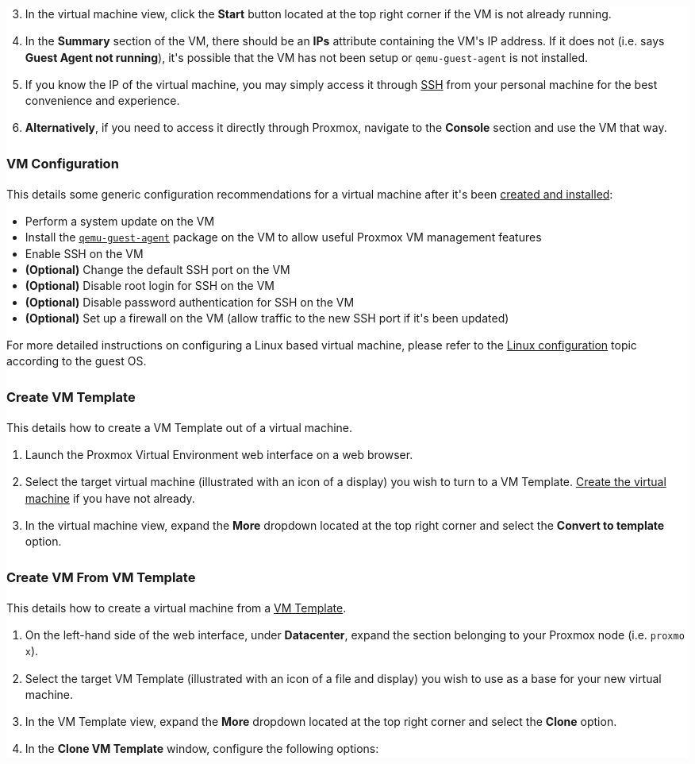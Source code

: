 3. In the virtual machine view, click the **Start** button located at the top right corner if the VM is not already running.

4. In the **Summary** section of the VM, there should be an **IPs** attribute containing the VM's IP address. If it does not (i.e. says **Guest Agent not running**), it's possible that the VM has not been setup or `qemu-guest-agent` is not installed.

5. If you know the IP of the virtual machine, you may simply access it through [SSH]() from your personal machine for the best convenience and experience.

6. **Alternatively**, if you need to access it directly through Proxmox, navigate to the **Console** section and use the VM that way.

### VM Configuration

This details some generic configuration recommendations for a virtual machine after it's been [created and installed](#create-vm):

- Perform a system update on the VM
- Install the [`qemu-guest-agent`](https://pve.proxmox.com/wiki/Qemu-guest-agent) package on the VM to allow useful Proxmox VM management features
- Enable SSH on the VM
- **(Optional)** Change the default SSH port on the VM
- **(Optional)** Disable root login for SSH on the VM
- **(Optional)** Disable password authentication for SSH on the VM
- **(Optional)** Set up a firewall on the VM (allow traffic to the new SSH port if it's been updated)

For more detailed instructions on configuring a Linux based virtual machine, please refer to the [Linux configuration](linux.md#configuration) topic according to the guest OS.

### Create VM Template

This details how to create a VM Template out of a virtual machine.

1. Launch the Proxmox Virtual Environment web interface on a web browser.

2. Select the target virtual machine (illustrated with an icon of a display) you wish to turn to a VM Template. [Create the virtual machine](#create-vm) if you have not already.

3. In the virtual machine view, expand the **More** dropdown located at the top right corner and select the **Convert to template** option.

### Create VM From VM Template

This details how to create a virtual machine from a [VM Template](#create-vm-template).

1. On the left-hand side of the web interface, under **Datacenter**, expand the section belonging to your Proxmox node (i.e. `proxmox`).

2. Select the target VM Template (illustrated with an icon of a file and display) you wish to use as a base for your new virtual machine.

3. In the VM Template view, expand the **More** dropdown located at the top right corner and select the **Clone** option.

4. In the **Clone VM Template** window, configure the following options:
